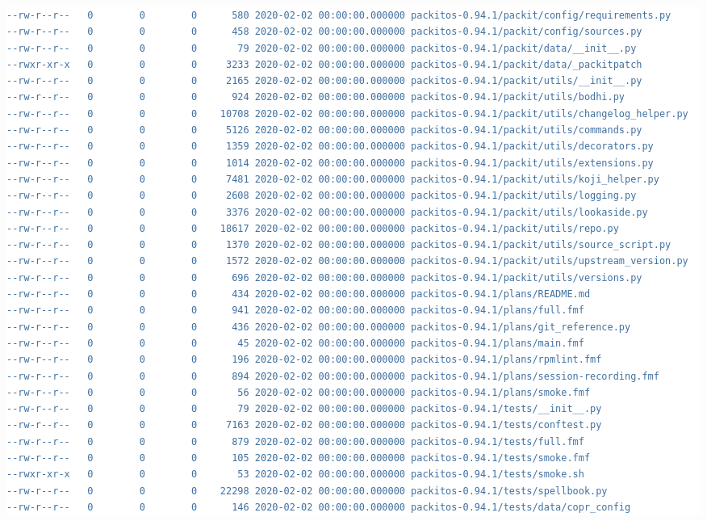 ```diff
--rw-r--r--   0        0        0      580 2020-02-02 00:00:00.000000 packitos-0.94.1/packit/config/requirements.py
--rw-r--r--   0        0        0      458 2020-02-02 00:00:00.000000 packitos-0.94.1/packit/config/sources.py
--rw-r--r--   0        0        0       79 2020-02-02 00:00:00.000000 packitos-0.94.1/packit/data/__init__.py
--rwxr-xr-x   0        0        0     3233 2020-02-02 00:00:00.000000 packitos-0.94.1/packit/data/_packitpatch
--rw-r--r--   0        0        0     2165 2020-02-02 00:00:00.000000 packitos-0.94.1/packit/utils/__init__.py
--rw-r--r--   0        0        0      924 2020-02-02 00:00:00.000000 packitos-0.94.1/packit/utils/bodhi.py
--rw-r--r--   0        0        0    10708 2020-02-02 00:00:00.000000 packitos-0.94.1/packit/utils/changelog_helper.py
--rw-r--r--   0        0        0     5126 2020-02-02 00:00:00.000000 packitos-0.94.1/packit/utils/commands.py
--rw-r--r--   0        0        0     1359 2020-02-02 00:00:00.000000 packitos-0.94.1/packit/utils/decorators.py
--rw-r--r--   0        0        0     1014 2020-02-02 00:00:00.000000 packitos-0.94.1/packit/utils/extensions.py
--rw-r--r--   0        0        0     7481 2020-02-02 00:00:00.000000 packitos-0.94.1/packit/utils/koji_helper.py
--rw-r--r--   0        0        0     2608 2020-02-02 00:00:00.000000 packitos-0.94.1/packit/utils/logging.py
--rw-r--r--   0        0        0     3376 2020-02-02 00:00:00.000000 packitos-0.94.1/packit/utils/lookaside.py
--rw-r--r--   0        0        0    18617 2020-02-02 00:00:00.000000 packitos-0.94.1/packit/utils/repo.py
--rw-r--r--   0        0        0     1370 2020-02-02 00:00:00.000000 packitos-0.94.1/packit/utils/source_script.py
--rw-r--r--   0        0        0     1572 2020-02-02 00:00:00.000000 packitos-0.94.1/packit/utils/upstream_version.py
--rw-r--r--   0        0        0      696 2020-02-02 00:00:00.000000 packitos-0.94.1/packit/utils/versions.py
--rw-r--r--   0        0        0      434 2020-02-02 00:00:00.000000 packitos-0.94.1/plans/README.md
--rw-r--r--   0        0        0      941 2020-02-02 00:00:00.000000 packitos-0.94.1/plans/full.fmf
--rw-r--r--   0        0        0      436 2020-02-02 00:00:00.000000 packitos-0.94.1/plans/git_reference.py
--rw-r--r--   0        0        0       45 2020-02-02 00:00:00.000000 packitos-0.94.1/plans/main.fmf
--rw-r--r--   0        0        0      196 2020-02-02 00:00:00.000000 packitos-0.94.1/plans/rpmlint.fmf
--rw-r--r--   0        0        0      894 2020-02-02 00:00:00.000000 packitos-0.94.1/plans/session-recording.fmf
--rw-r--r--   0        0        0       56 2020-02-02 00:00:00.000000 packitos-0.94.1/plans/smoke.fmf
--rw-r--r--   0        0        0       79 2020-02-02 00:00:00.000000 packitos-0.94.1/tests/__init__.py
--rw-r--r--   0        0        0     7163 2020-02-02 00:00:00.000000 packitos-0.94.1/tests/conftest.py
--rw-r--r--   0        0        0      879 2020-02-02 00:00:00.000000 packitos-0.94.1/tests/full.fmf
--rw-r--r--   0        0        0      105 2020-02-02 00:00:00.000000 packitos-0.94.1/tests/smoke.fmf
--rwxr-xr-x   0        0        0       53 2020-02-02 00:00:00.000000 packitos-0.94.1/tests/smoke.sh
--rw-r--r--   0        0        0    22298 2020-02-02 00:00:00.000000 packitos-0.94.1/tests/spellbook.py
--rw-r--r--   0        0        0      146 2020-02-02 00:00:00.000000 packitos-0.94.1/tests/data/copr_config
```